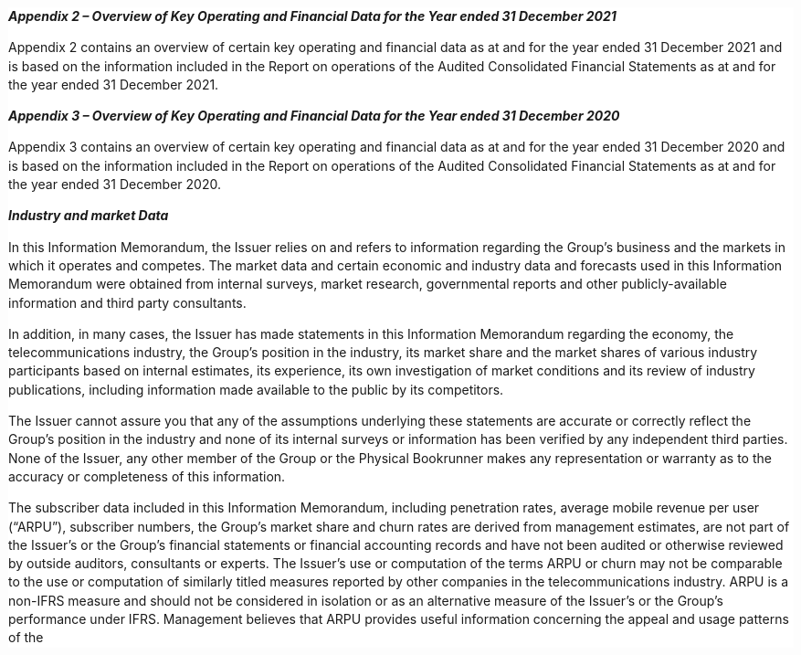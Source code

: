 **_Appendix 2 – Overview of Key Operating and Financial Data for the Year ended 31 December 2021_**

Appendix 2 contains an overview of certain key operating and financial data as at and for the year ended
31 December 2021 and is based on the information included in the Report on operations of the Audited
Consolidated Financial Statements as at and for the year ended 31 December 2021.

**_Appendix 3 – Overview of Key Operating and Financial Data for the Year ended 31 December 2020_**

Appendix 3 contains an overview of certain key operating and financial data as at and for the year ended
31 December 2020 and is based on the information included in the Report on operations of the Audited
Consolidated Financial Statements as at and for the year ended 31 December 2020.

**_Industry and market Data_**

In this Information Memorandum, the Issuer relies on and refers to information regarding the Group’s
business and the markets in which it operates and competes. The market data and certain economic and
industry data and forecasts used in this Information Memorandum were obtained from internal surveys,
market research, governmental reports and other publicly-available information and third party
consultants.

In addition, in many cases, the Issuer has made statements in this Information Memorandum regarding
the economy, the telecommunications industry, the Group’s position in the industry, its market share
and the market shares of various industry participants based on internal estimates, its experience, its
own investigation of market conditions and its review of industry publications, including information
made available to the public by its competitors.

The Issuer cannot assure you that any of the assumptions underlying these statements are accurate or
correctly reflect the Group’s position in the industry and none of its internal surveys or information has
been verified by any independent third parties. None of the Issuer, any other member of the Group or
the Physical Bookrunner makes any representation or warranty as to the accuracy or completeness of
this information.

The subscriber data included in this Information Memorandum, including penetration rates, average
mobile revenue per user (“ARPU”), subscriber numbers, the Group’s market share and churn rates are
derived from management estimates, are not part of the Issuer’s or the Group’s financial statements or
financial accounting records and have not been audited or otherwise reviewed by outside auditors,
consultants or experts. The Issuer’s use or computation of the terms ARPU or churn may not be
comparable to the use or computation of similarly titled measures reported by other companies in the
telecommunications industry. ARPU is a non-IFRS measure and should not be considered in isolation
or as an alternative measure of the Issuer’s or the Group’s performance under IFRS. Management
believes that ARPU provides useful information concerning the appeal and usage patterns of the
